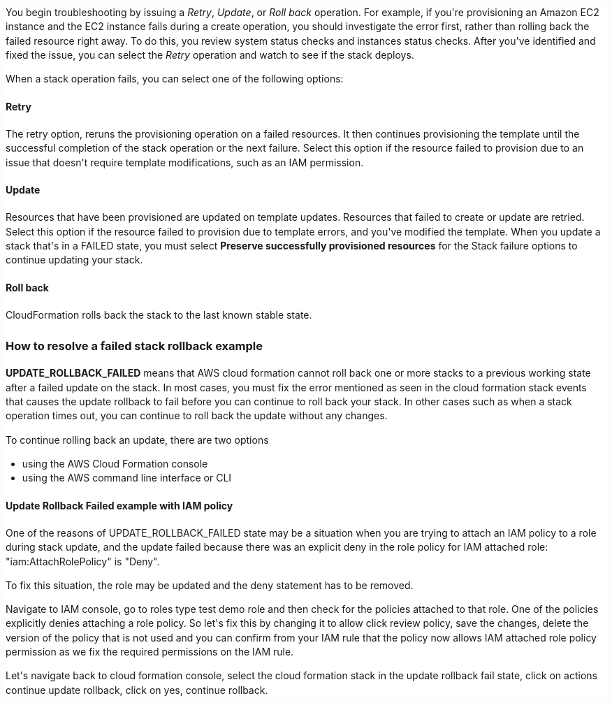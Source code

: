You begin troubleshooting by issuing a *Retry*, *Update*, or *Roll back* operation. For example, if you're provisioning an Amazon EC2 instance and the EC2 instance fails during a create operation, you should investigate the error first, rather than rolling back the failed resource right away. To do this, you review system status checks and instances status checks. After you've identified and fixed the issue, you can select the *Retry* operation and watch to see if the stack deploys.

When a stack operation fails, you can select one of the following options:

#### Retry

The retry option, reruns the provisioning operation on a failed resources. It then continues provisioning the template until the successful completion of the stack operation or the next failure. Select this option if the resource failed to provision due to an issue that doesn't require template modifications, such as an IAM permission.

#### Update

Resources that have been provisioned are updated on template updates. Resources that failed to create or update are retried. Select this option if the resource failed to provision due to template errors, and you've modified the template. When you update a stack that's in a FAILED state, you must select **Preserve successfully provisioned resources** for the Stack failure options to continue updating your stack.

#### Roll back

CloudFormation rolls back the stack to the last known stable state.

### How to resolve a failed stack rollback example

**UPDATE_ROLLBACK_FAILED** means that AWS cloud formation cannot roll back one or more stacks to a previous working state after a failed update on the stack. In most cases, you must fix the error mentioned as seen in the cloud formation stack events that causes the update rollback to fail before you can continue to roll back your stack. In other cases such as when a stack operation times out, you can continue to roll back the update without any changes.

To continue rolling back an update, there are two options

* using the AWS Cloud Formation console
* using the AWS command line interface or CLI

#### Update Rollback Failed example with IAM policy

One of the reasons of UPDATE_ROLLBACK_FAILED state may be a situation when you are trying to attach an IAM policy to a role during stack update, and the update failed because there was an explicit deny in the role policy for IAM attached role: "iam:AttachRolePolicy" is "Deny".

To fix this situation, the role may be updated and the deny statement has to be removed.

Navigate to IAM console, go to roles type test demo role and then check for the policies attached to that role. One of the policies explicitly denies attaching a role policy. So let's fix this by changing it to allow click review policy, save the changes, delete the version of the policy that is not used and you can confirm from your IAM rule that the policy now allows IAM attached role policy permission as we fix the required permissions on the IAM rule.

Let's navigate back to cloud formation console, select the cloud formation stack in the update rollback fail state, click on actions continue update rollback, click on yes, continue rollback.

